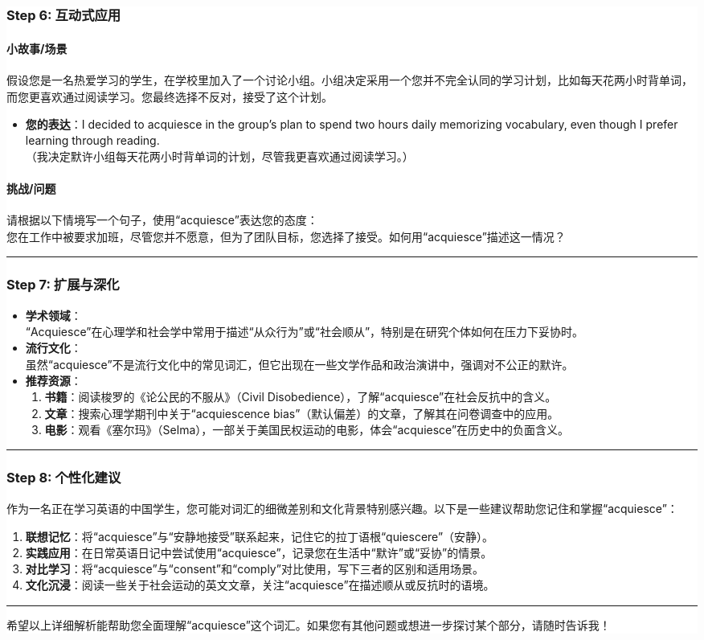 
### Step 6: 互动式应用
#### 小故事/场景
假设您是一名热爱学习的学生，在学校里加入了一个讨论小组。小组决定采用一个您并不完全认同的学习计划，比如每天花两小时背单词，而您更喜欢通过阅读学习。您最终选择不反对，接受了这个计划。  
- **您的表达**：I decided to acquiesce in the group’s plan to spend two hours daily memorizing vocabulary, even though I prefer learning through reading.  
  （我决定默许小组每天花两小时背单词的计划，尽管我更喜欢通过阅读学习。）

#### 挑战/问题
请根据以下情境写一个句子，使用“acquiesce”表达您的态度：  
您在工作中被要求加班，尽管您并不愿意，但为了团队目标，您选择了接受。如何用“acquiesce”描述这一情况？

---

### Step 7: 扩展与深化
- **学术领域**：  
  “Acquiesce”在心理学和社会学中常用于描述“从众行为”或“社会顺从”，特别是在研究个体如何在压力下妥协时。
- **流行文化**：  
  虽然“acquiesce”不是流行文化中的常见词汇，但它出现在一些文学作品和政治演讲中，强调对不公正的默许。
- **推荐资源**：
  1. **书籍**：阅读梭罗的《论公民的不服从》（Civil Disobedience），了解“acquiesce”在社会反抗中的含义。
  2. **文章**：搜索心理学期刊中关于“acquiescence bias”（默认偏差）的文章，了解其在问卷调查中的应用。
  3. **电影**：观看《塞尔玛》（Selma），一部关于美国民权运动的电影，体会“acquiesce”在历史中的负面含义。

---

### Step 8: 个性化建议
作为一名正在学习英语的中国学生，您可能对词汇的细微差别和文化背景特别感兴趣。以下是一些建议帮助您记住和掌握“acquiesce”：
1. **联想记忆**：将“acquiesce”与“安静地接受”联系起来，记住它的拉丁语根“quiescere”（安静）。
2. **实践应用**：在日常英语日记中尝试使用“acquiesce”，记录您在生活中“默许”或“妥协”的情景。
3. **对比学习**：将“acquiesce”与“consent”和“comply”对比使用，写下三者的区别和适用场景。
4. **文化沉浸**：阅读一些关于社会运动的英文文章，关注“acquiesce”在描述顺从或反抗时的语境。

---

希望以上详细解析能帮助您全面理解“acquiesce”这个词汇。如果您有其他问题或想进一步探讨某个部分，请随时告诉我！